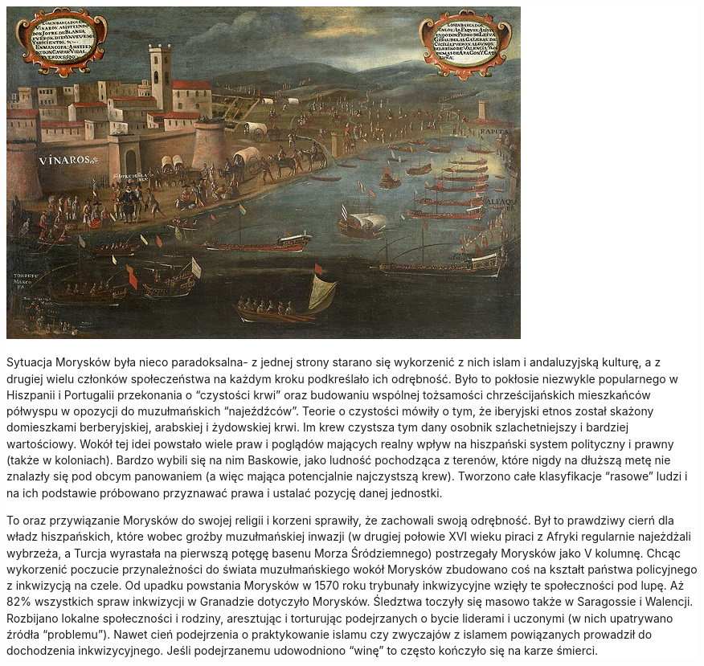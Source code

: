 ![Wygnanie Morysków z Vinaros](../images/odc47/vinaros.JPG "Wygnanie Morysków z Vinaros.")

Sytuacja Morysków była nieco paradoksalna- z jednej strony starano się wykorzenić z nich islam i andaluzyjską kulturę, a z drugiej wielu członków społeczeństwa na każdym kroku podkreślało ich odrębność. Było to pokłosie niezwykle popularnego w Hiszpanii i Portugalii przekonania o “czystości krwi” oraz budowaniu wspólnej tożsamości chrześcijańskich mieszkańców półwyspu w opozycji do muzułmańskich “najeźdźców”. Teorie o czystości mówiły o tym, że iberyjski etnos został skażony domieszkami berberyjskiej, arabskiej i żydowskiej krwi. Im krew czystsza tym dany osobnik szlachetniejszy i bardziej wartościowy. Wokół tej idei powstało wiele praw i poglądów mających realny wpływ na hiszpański system polityczny i prawny (także w koloniach). Bardzo wybili się na nim Baskowie, jako ludność pochodząca z terenów, które nigdy na dłuższą metę nie znalazły się pod obcym panowaniem (a więc mająca potencjalnie najczystszą krew). Tworzono całe klasyfikacje “rasowe” ludzi i na ich podstawie próbowano przyznawać prawa i ustalać pozycję danej jednostki.

To oraz przywiązanie Morysków do swojej religii i korzeni sprawiły, że zachowali swoją odrębność. Był to prawdziwy cierń dla władz hiszpańskich, które wobec groźby muzułmańskiej inwazji (w drugiej połowie XVI wieku piraci z Afryki regularnie najeżdżali wybrzeża, a Turcja wyrastała na pierwszą potęgę basenu Morza Śródziemnego) postrzegały Morysków jako V kolumnę. Chcąc wykorzenić poczucie przynależności do świata muzułmańskiego wokół Morysków zbudowano coś na kształt państwa policyjnego z inkwizycją na czele. Od upadku powstania Morysków w 1570 roku trybunały inkwizycyjne wzięły te społeczności pod lupę. Aż 82% wszystkich spraw inkwizycji w Granadzie dotyczyło Morysków. Śledztwa toczyły się masowo także w Saragossie i Walencji. Rozbijano lokalne społeczności i rodziny, aresztując i torturując podejrzanych o bycie liderami i uczonymi (w nich upatrywano źródła “problemu”). Nawet cień podejrzenia o praktykowanie islamu czy zwyczajów z islamem powiązanych prowadził do dochodzenia inkwizycyjnego. Jeśli podejrzanemu udowodniono “winę” to często kończyło się na karze śmierci.
